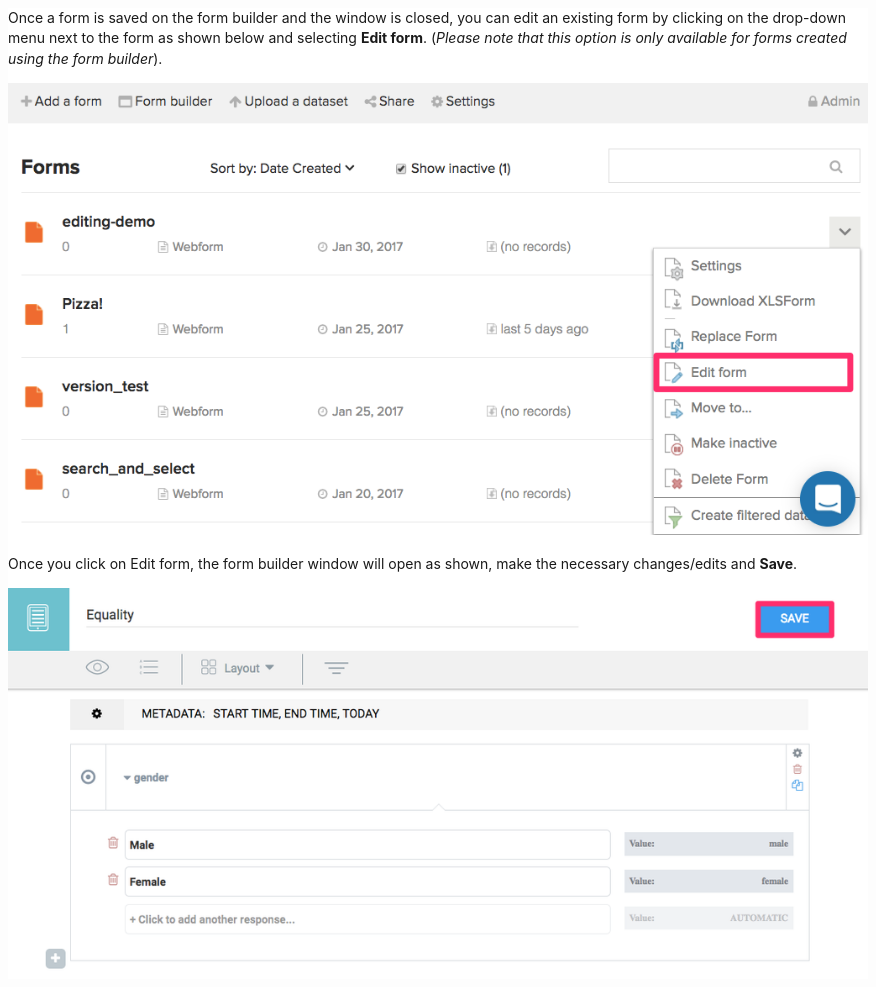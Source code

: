 Once a form is saved on the form builder and the window is closed, you can edit an existing form by clicking on the drop-down menu next to the form as shown below and selecting **Edit form**. (*Please note that this option is only available for forms created using the form builder*).

 ![](/content/screenshots/formbuilder/form-builder-57.png)
 
Once you click on Edit form, the form builder window will open as shown, make the necessary changes/edits and **Save**.

 ![](/content/screenshots/formbuilder/form-builder-58.png)
 
 
